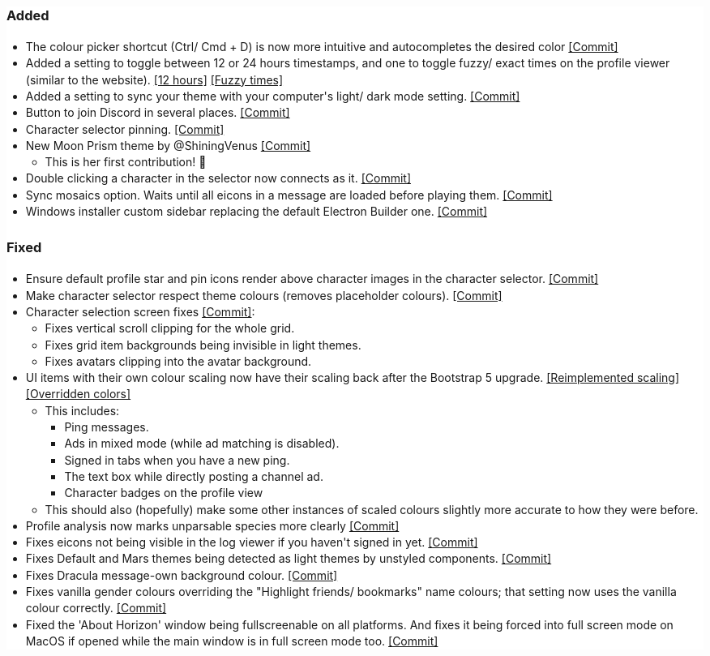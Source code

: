 ### Added

- The colour picker shortcut (Ctrl/ Cmd + D) is now more intuitive and autocompletes the desired color [[Commit]](https://github.com/Fchat-Horizon/Horizon/commit/daef228846d62790366fd485f6ccc83425adc295)
- Added a setting to toggle between 12 or 24 hours timestamps, and one to toggle fuzzy/ exact times on the profile viewer (similar to the website). [[12 hours]](https://github.com/Fchat-Horizon/Horizon/commit/fb7f6fad365fa57fb6b8b52bad2b63f5372c3b59) [[Fuzzy times]](https://github.com/Fchat-Horizon/Horizon/commit/e1033a74786f5afeae5f9e3c4af491a02712bdec)
- Added a setting to sync your theme with your computer's light/ dark mode setting. [[Commit]](https://github.com/Fchat-Horizon/Horizon/commit/368997ac899edf6163e7e35859c006fd98bd6046)
- Button to join Discord in several places. [[Commit]](https://github.com/Fchat-Horizon/Horizon/commit/bf4430d)
- Character selector pinning. [[Commit]](https://github.com/Fchat-Horizon/Horizon/commit/046c56c)
- New Moon Prism theme by @ShiningVenus [[Commit]](https://github.com/Fchat-Horizon/Horizon/commit/7f080dc60f10cb066777fe65c064bb494fdefafb)
  - This is her first contribution! 🎉
- Double clicking a character in the selector now connects as it. [[Commit]](https://github.com/Fchat-Horizon/Horizon/commit/861c07da66c056eef27c9f653daa136dc64ebfc3)
- Sync mosaics option. Waits until all eicons in a message are loaded before playing them. [[Commit]](https://github.com/Fchat-Horizon/Horizon/commit/eb145b1f829781806e0f0b8ede438dd91fcba3d8)
- Windows installer custom sidebar replacing the default Electron Builder one. [[Commit]](https://github.com/Fchat-Horizon/Horizon/commit/6a0773c9970d3bbcd38e5bfc6df0d2e26c31d374)

### Fixed

- Ensure default profile star and pin icons render above character images in the character selector. [[Commit]](https://github.com/Fchat-Horizon/Horizon/commit/137da320fa5a87cb262b8290f5cce7b69eeb82ac)
- Make character selector respect theme colours (removes placeholder colours). [[Commit]](https://github.com/Fchat-Horizon/Horizon/commit/f1f7f2a)
- Character selection screen fixes [[Commit]](https://github.com/Fchat-Horizon/Horizon/commit/d5625c9):
  - Fixes vertical scroll clipping for the whole grid.
  - Fixes grid item backgrounds being invisible in light themes.
  - Fixes avatars clipping into the avatar background.
- UI items with their own colour scaling now have their scaling back after the Bootstrap 5 upgrade. [[Reimplemented scaling]](https://github.com/Fchat-Horizon/Horizon/commit/4e168e67d6ec4c4dacd7c38ba7427a4c15efc257) [[Overridden colors]](https://github.com/Fchat-Horizon/Horizon/commit/15c02d1a539b75fd65b2a04f9ace0d5932567a1e)
  - This includes:
    - Ping messages.
    - Ads in mixed mode (while ad matching is disabled).
    - Signed in tabs when you have a new ping.
    - The text box while directly posting a channel ad.
    - Character badges on the profile view
  - This should also (hopefully) make some other instances of scaled colours slightly more accurate to how they were before.
- Profile analysis now marks unparsable species more clearly [[Commit]](https://github.com/Fchat-Horizon/Horizon/commit/c06642c)
- Fixes eicons not being visible in the log viewer if you haven't signed in yet. [[Commit]](https://github.com/Fchat-Horizon/Horizon/commit/7e5774d21f12f7b34091e31b03cacacfebf72244)
- Fixes Default and Mars themes being detected as light themes by unstyled components. [[Commit]](https://github.com/Fchat-Horizon/Horizon/commit/4a57466)
- Fixes Dracula message-own background colour. [[Commit]](https://github.com/Fchat-Horizon/Horizon/commit/8a5cc9e)
- Fixes vanilla gender colours overriding the "Highlight friends/ bookmarks" name colours; that setting now uses the vanilla colour correctly. [[Commit]](https://github.com/Fchat-Horizon/Horizon/commit/01603af)
- Fixed the 'About Horizon' window being fullscreenable on all platforms. And fixes it being forced into full screen mode on MacOS if opened while the main window is in full screen mode too. [[Commit]](https://github.com/Fchat-Horizon/Horizon/commit/96a1ea85716317448027769941bc726e6484f269)